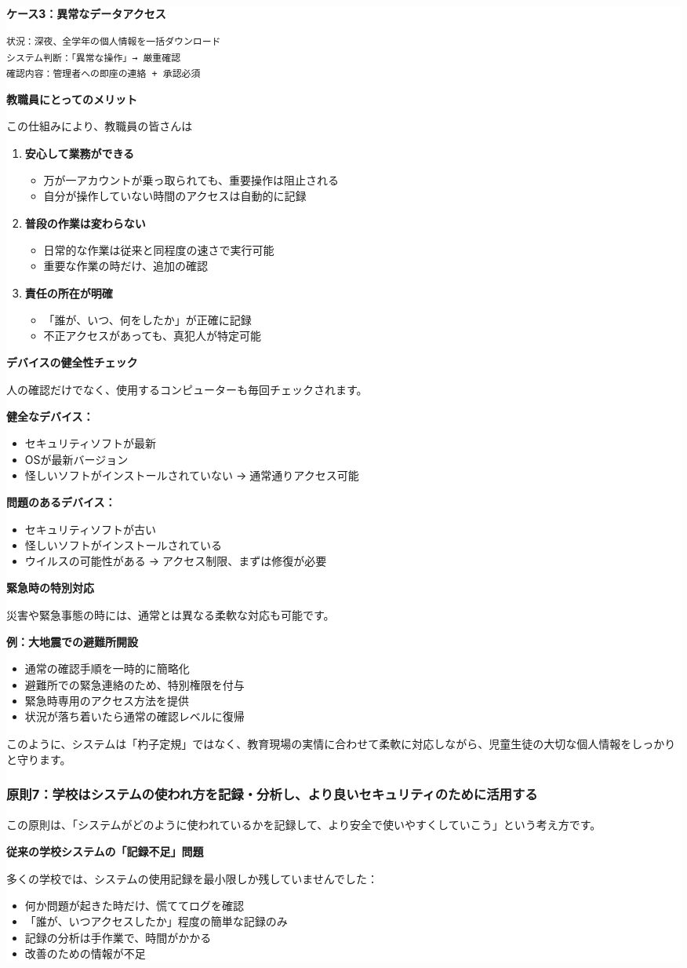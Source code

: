 **ケース3：異常なデータアクセス**
```
状況：深夜、全学年の個人情報を一括ダウンロード
システム判断：「異常な操作」→ 厳重確認
確認内容：管理者への即座の連絡 + 承認必須
```

**教職員にとってのメリット**

この仕組みにより、教職員の皆さんは

1. **安心して業務ができる**
   - 万が一アカウントが乗っ取られても、重要操作は阻止される
   - 自分が操作していない時間のアクセスは自動的に記録

2. **普段の作業は変わらない**
   - 日常的な作業は従来と同程度の速さで実行可能
   - 重要な作業の時だけ、追加の確認

3. **責任の所在が明確**
   - 「誰が、いつ、何をしたか」が正確に記録
   - 不正アクセスがあっても、真犯人が特定可能

**デバイスの健全性チェック**

人の確認だけでなく、使用するコンピューターも毎回チェックされます。

**健全なデバイス：**
- セキュリティソフトが最新
- OSが最新バージョン
- 怪しいソフトがインストールされていない
→ 通常通りアクセス可能

**問題のあるデバイス：**
- セキュリティソフトが古い
- 怪しいソフトがインストールされている
- ウイルスの可能性がある
→ アクセス制限、まずは修復が必要

**緊急時の特別対応**

災害や緊急事態の時には、通常とは異なる柔軟な対応も可能です。

**例：大地震での避難所開設**
- 通常の確認手順を一時的に簡略化
- 避難所での緊急連絡のため、特別権限を付与
- 緊急時専用のアクセス方法を提供
- 状況が落ち着いたら通常の確認レベルに復帰

このように、システムは「杓子定規」ではなく、教育現場の実情に合わせて柔軟に対応しながら、児童生徒の大切な個人情報をしっかりと守ります。

### 原則7：学校はシステムの使われ方を記録・分析し、より良いセキュリティのために活用する

この原則は、「システムがどのように使われているかを記録して、より安全で使いやすくしていこう」という考え方です。

**従来の学校システムの「記録不足」問題**

多くの学校では、システムの使用記録を最小限しか残していませんでした：
- 何か問題が起きた時だけ、慌ててログを確認
- 「誰が、いつアクセスしたか」程度の簡単な記録のみ
- 記録の分析は手作業で、時間がかかる
- 改善のための情報が不足
